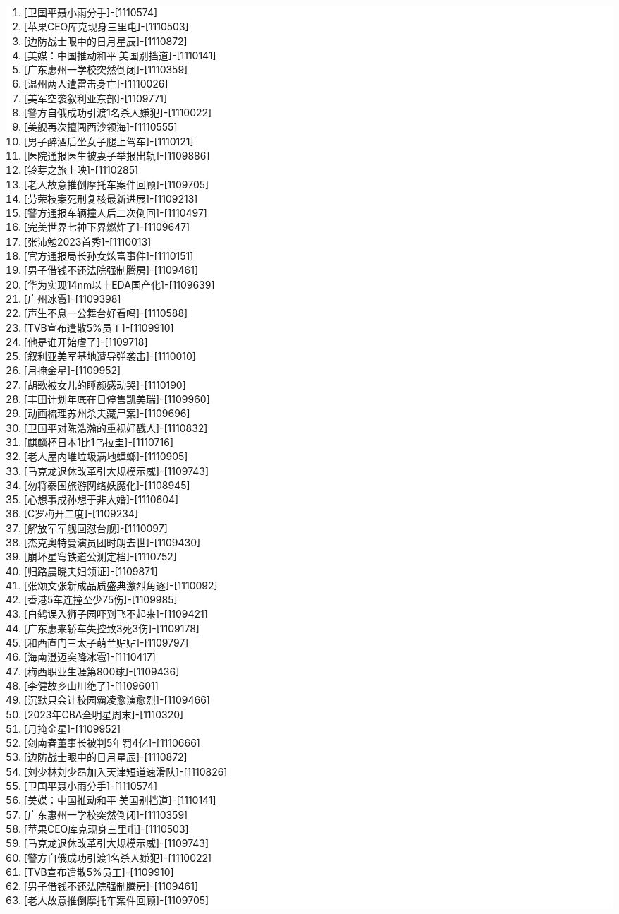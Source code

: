 
1. [卫国平聂小雨分手]-[1110574]
1. [苹果CEO库克现身三里屯]-[1110503]
1. [边防战士眼中的日月星辰]-[1110872]
1. [美媒：中国推动和平 美国别挡道]-[1110141]
1. [广东惠州一学校突然倒闭]-[1110359]
1. [温州两人遭雷击身亡]-[1110026]
1. [美军空袭叙利亚东部]-[1109771]
1. [警方自俄成功引渡1名杀人嫌犯]-[1110022]
1. [美舰再次擅闯西沙领海]-[1110555]
1. [男子醉酒后坐女子腿上驾车]-[1110121]
1. [医院通报医生被妻子举报出轨]-[1109886]
1. [铃芽之旅上映]-[1110285]
1. [老人故意推倒摩托车案件回顾]-[1109705]
1. [劳荣枝案死刑复核最新进展]-[1109213]
1. [警方通报车辆撞人后二次倒回]-[1110497]
1. [完美世界七神下界燃炸了]-[1109647]
1. [张沛勉2023首秀]-[1110013]
1. [官方通报局长孙女炫富事件]-[1110151]
1. [男子借钱不还法院强制腾房]-[1109461]
1. [华为实现14nm以上EDA国产化]-[1109639]
1. [广州冰雹]-[1109398]
1. [声生不息一公舞台好看吗]-[1110588]
1. [TVB宣布遣散5%员工]-[1109910]
1. [他是谁开始虐了]-[1109718]
1. [叙利亚美军基地遭导弹袭击]-[1110010]
1. [月掩金星]-[1109952]
1. [胡歌被女儿的睡颜感动哭]-[1110190]
1. [丰田计划年底在日停售凯美瑞]-[1109960]
1. [动画梳理苏州杀夫藏尸案]-[1109696]
1. [卫国平对陈浩瀚的重视好戳人]-[1110832]
1. [麒麟杯日本1比1乌拉圭]-[1110716]
1. [老人屋内堆垃圾满地蟑螂]-[1110905]
1. [马克龙退休改革引大规模示威]-[1109743]
1. [勿将泰国旅游网络妖魔化]-[1108945]
1. [心想事成孙想于非大婚]-[1110604]
1. [C罗梅开二度]-[1109234]
1. [解放军军舰回怼台舰]-[1110097]
1. [杰克奥特曼演员团时朗去世]-[1109430]
1. [崩坏星穹铁道公测定档]-[1110752]
1. [归路晨晓夫妇领证]-[1109871]
1. [张颂文张新成品质盛典激烈角逐]-[1110092]
1. [香港5车连撞至少75伤]-[1109985]
1. [白鹤误入狮子园吓到飞不起来]-[1109421]
1. [广东惠来轿车失控致3死3伤]-[1109178]
1. [和西直门三太子萌兰贴贴]-[1109797]
1. [海南澄迈突降冰雹]-[1110417]
1. [梅西职业生涯第800球]-[1109436]
1. [李健故乡山川绝了]-[1109601]
1. [沉默只会让校园霸凌愈演愈烈]-[1109466]
1. [2023年CBA全明星周末]-[1110320]
1. [月掩金星]-[1109952]
1. [剑南春董事长被判5年罚4亿]-[1110666]
1. [边防战士眼中的日月星辰]-[1110872]
1. [刘少林刘少昂加入天津短道速滑队]-[1110826]
1. [卫国平聂小雨分手]-[1110574]
1. [美媒：中国推动和平 美国别挡道]-[1110141]
1. [广东惠州一学校突然倒闭]-[1110359]
1. [苹果CEO库克现身三里屯]-[1110503]
1. [马克龙退休改革引大规模示威]-[1109743]
1. [警方自俄成功引渡1名杀人嫌犯]-[1110022]
1. [TVB宣布遣散5%员工]-[1109910]
1. [男子借钱不还法院强制腾房]-[1109461]
1. [老人故意推倒摩托车案件回顾]-[1109705]